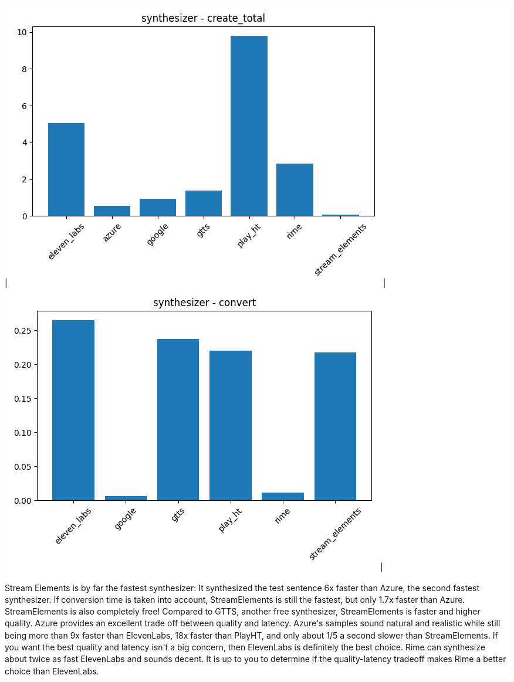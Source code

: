 |![Bar graph of synthesizers synthesis time](synthesizer_create_total.png)|![Bar graph of synthesizers conversion time](synthesizer_convert.png)|

Stream Elements is by far the fastest synthesizer: It synthesized the test sentence 6x faster than Azure, the second fastest synthesizer. If conversion time is taken into account, StreamElements is still the fastest, but only 1.7x faster than Azure. StreamElements is also completely free! Compared to GTTS, another free synthesizer, StreamElements is faster and higher quality. Azure provides an excellent trade off between quality and latency. Azure's samples sound natural and realistic while still being more than 9x faster than ElevenLabs, 18x faster than PlayHT, and only about 1/5 a second slower than StreamElements. If you want the best quality and latency isn't a big concern, then ElevenLabs is definitely the best choice. Rime can synthesize about twice as fast ElevenLabs and sounds decent. It is up to you to determine if the quality-latency tradeoff makes Rime a better choice than ElevenLabs.
